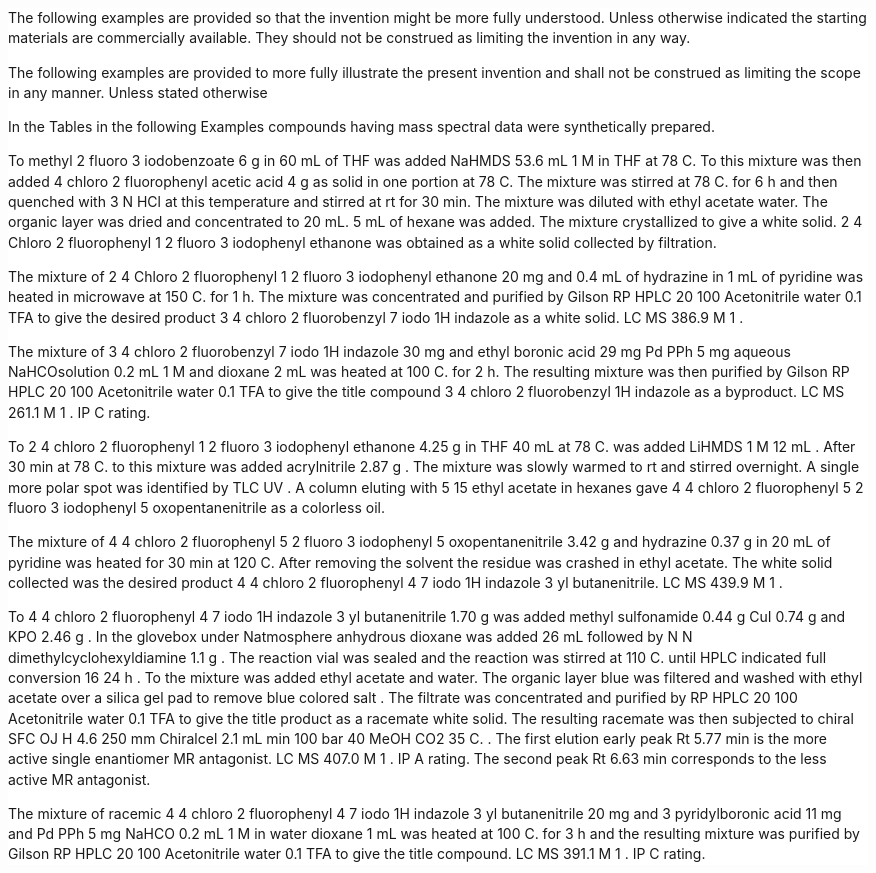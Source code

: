 The following examples are provided so that the invention might be more fully understood. Unless otherwise indicated the starting materials are commercially available. They should not be construed as limiting the invention in any way.

The following examples are provided to more fully illustrate the present invention and shall not be construed as limiting the scope in any manner. Unless stated otherwise 

In the Tables in the following Examples compounds having mass spectral data were synthetically prepared.

To methyl 2 fluoro 3 iodobenzoate 6 g in 60 mL of THF was added NaHMDS 53.6 mL 1 M in THF at 78 C. To this mixture was then added 4 chloro 2 fluorophenyl acetic acid 4 g as solid in one portion at 78 C. The mixture was stirred at 78 C. for 6 h and then quenched with 3 N HCl at this temperature and stirred at rt for 30 min. The mixture was diluted with ethyl acetate water. The organic layer was dried and concentrated to 20 mL. 5 mL of hexane was added. The mixture crystallized to give a white solid. 2 4 Chloro 2 fluorophenyl 1 2 fluoro 3 iodophenyl ethanone was obtained as a white solid collected by filtration.

The mixture of 2 4 Chloro 2 fluorophenyl 1 2 fluoro 3 iodophenyl ethanone 20 mg and 0.4 mL of hydrazine in 1 mL of pyridine was heated in microwave at 150 C. for 1 h. The mixture was concentrated and purified by Gilson RP HPLC 20 100 Acetonitrile water 0.1 TFA to give the desired product 3 4 chloro 2 fluorobenzyl 7 iodo 1H indazole as a white solid. LC MS 386.9 M 1 .

The mixture of 3 4 chloro 2 fluorobenzyl 7 iodo 1H indazole 30 mg and ethyl boronic acid 29 mg Pd PPh 5 mg aqueous NaHCOsolution 0.2 mL 1 M and dioxane 2 mL was heated at 100 C. for 2 h. The resulting mixture was then purified by Gilson RP HPLC 20 100 Acetonitrile water 0.1 TFA to give the title compound 3 4 chloro 2 fluorobenzyl 1H indazole as a byproduct. LC MS 261.1 M 1 . IP C rating.

To 2 4 chloro 2 fluorophenyl 1 2 fluoro 3 iodophenyl ethanone 4.25 g in THF 40 mL at 78 C. was added LiHMDS 1 M 12 mL . After 30 min at 78 C. to this mixture was added acrylnitrile 2.87 g . The mixture was slowly warmed to rt and stirred overnight. A single more polar spot was identified by TLC UV . A column eluting with 5 15 ethyl acetate in hexanes gave 4 4 chloro 2 fluorophenyl 5 2 fluoro 3 iodophenyl 5 oxopentanenitrile as a colorless oil.

The mixture of 4 4 chloro 2 fluorophenyl 5 2 fluoro 3 iodophenyl 5 oxopentanenitrile 3.42 g and hydrazine 0.37 g in 20 mL of pyridine was heated for 30 min at 120 C. After removing the solvent the residue was crashed in ethyl acetate. The white solid collected was the desired product 4 4 chloro 2 fluorophenyl 4 7 iodo 1H indazole 3 yl butanenitrile. LC MS 439.9 M 1 .

To 4 4 chloro 2 fluorophenyl 4 7 iodo 1H indazole 3 yl butanenitrile 1.70 g was added methyl sulfonamide 0.44 g CuI 0.74 g and KPO 2.46 g . In the glovebox under Natmosphere anhydrous dioxane was added 26 mL followed by N N dimethylcyclohexyldiamine 1.1 g . The reaction vial was sealed and the reaction was stirred at 110 C. until HPLC indicated full conversion 16 24 h . To the mixture was added ethyl acetate and water. The organic layer blue was filtered and washed with ethyl acetate over a silica gel pad to remove blue colored salt . The filtrate was concentrated and purified by RP HPLC 20 100 Acetonitrile water 0.1 TFA to give the title product as a racemate white solid. The resulting racemate was then subjected to chiral SFC OJ H 4.6 250 mm Chiralcel 2.1 mL min 100 bar 40 MeOH CO2 35 C. . The first elution early peak Rt 5.77 min is the more active single enantiomer MR antagonist. LC MS 407.0 M 1 . IP A rating. The second peak Rt 6.63 min corresponds to the less active MR antagonist.

The mixture of racemic 4 4 chloro 2 fluorophenyl 4 7 iodo 1H indazole 3 yl butanenitrile 20 mg and 3 pyridylboronic acid 11 mg and Pd PPh 5 mg NaHCO 0.2 mL 1 M in water dioxane 1 mL was heated at 100 C. for 3 h and the resulting mixture was purified by Gilson RP HPLC 20 100 Acetonitrile water 0.1 TFA to give the title compound. LC MS 391.1 M 1 . IP C rating.

